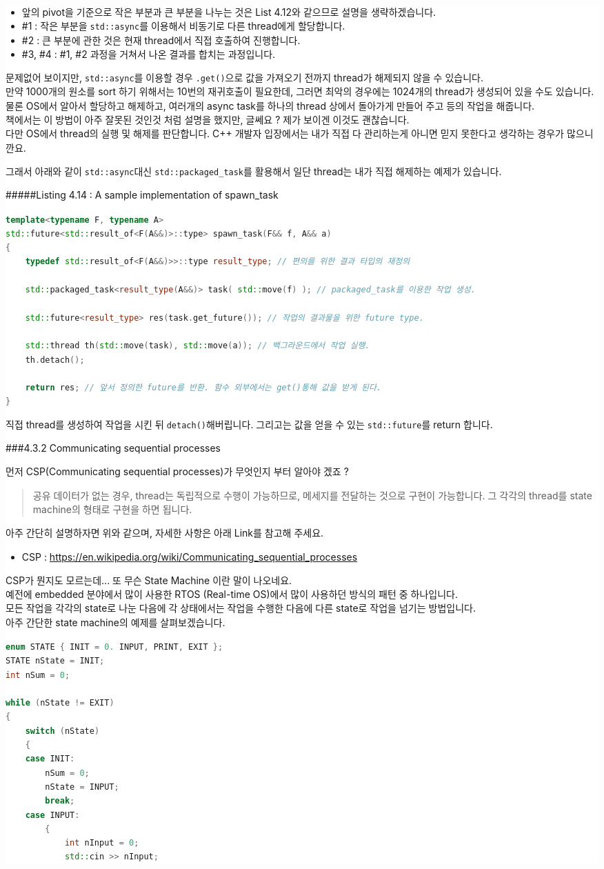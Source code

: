 - 앞의 pivot을 기준으로 작은 부분과 큰 부분을 나누는 것은 List 4.12와 같으므로 설명을 생략하겠습니다.
- #1 : 작은 부분을 `std::async`를 이용해서 비동기로 다른 thread에게 할당합니다.
- #2 : 큰 부분에 관한 것은 현재 thread에서 직접 호출하여 진행합니다.
- #3, #4 : #1, #2 과정을 거쳐서 나온 결과를 합치는 과정입니다.

문제없어 보이지만, `std::async`를 이용할 경우 `.get()`으로 값을 가져오기 전까지 thread가 해제되지 않을 수 있습니다.  
만약 1000개의 원소를 sort 하기 위해서는 10번의 재귀호출이 필요한데, 그러면 최악의 경우에는 1024개의 thread가 생성되어 있을 수도 있습니다.  
물론 OS에서 알아서 할당하고 해제하고, 여러개의 async task를 하나의 thread 상에서 돌아가게 만들어 주고 등의 작업을 해줍니다.  
책에서는 이 방법이 아주 잘못된 것인것 처럼 설명을 했지만, 글쎄요 ? 제가 보이겐 이것도 괜찮습니다.  
다만 OS에서 thread의 실행 및 해제를 판단합니다.
C++ 개발자 입장에서는 내가 직접 다 관리하는게 아니면 믿지 못한다고 생각하는 경우가 많으니깐요.  

그래서 아래와 같이 `std::async`대신 `std::packaged_task`를 활용해서 일단 thread는 내가 직접 해제하는 예제가 있습니다.  

#####Listing 4.14 : A sample implementation of spawn_task

```C++
template<typename F, typename A>
std::future<std::result_of<F(A&&)>::type> spawn_task(F&& f, A&& a)
{
    typedef std::result_of<F(A&&)>>::type result_type; // 편의를 위한 결과 타입의 재정의

    std::packaged_task<result_type(A&&)> task( std::move(f) ); // packaged_task를 이용한 작업 생성.

    std::future<result_type> res(task.get_future()); // 작업의 결과물을 위한 future type.

    std::thread th(std::move(task), std::move(a)); // 백그라운드에서 작업 실행.
    th.detach();

    return res; // 앞서 정의한 future를 반환. 함수 외부에서는 get()통해 값을 받게 된다.
}
```

직접 thread를 생성하여 작업을 시킨 뒤 `detach()`해버립니다.
그리고는 값을 얻을 수 있는 `std::future`를 return 합니다.


###4.3.2 Communicating sequential processes

먼저 CSP(Communicating sequential processes)가 무엇인지 부터 알아야 겠죠 ?

> 공유 데이터가 없는 경우, thread는 독립적으로 수행이 가능하므로, 메세지를 전달하는 것으로 구현이 가능합니다. 그 각각의 thread를 state machine의 형태로 구현을 하면 됩니다.

아주 간단히 설명하자면 위와 같으며, 자세한 사항은 아래 Link를 참고해 주세요.

- CSP : <https://en.wikipedia.org/wiki/Communicating_sequential_processes>

CSP가 뭔지도 모르는데... 또 무슨 State Machine 이란 말이 나오네요.  
예전에 embedded 분야에서 많이 사용한 RTOS (Real-time OS)에서 많이 사용하던 방식의 패턴 중 하나입니다.  
모든 작업을 각각의 state로 나눈 다음에 각 상태에서는 작업을 수행한 다음에 다른 state로 작업을 넘기는 방법입니다.  
아주 간단한 state machine의 예제를 살펴보겠습니다.

```C++
enum STATE { INIT = 0. INPUT, PRINT, EXIT };
STATE nState = INIT;
int nSum = 0;

while (nState != EXIT)
{
    switch (nState)
    {
    case INIT:
        nSum = 0;
        nState = INPUT;
        break;
    case INPUT:
        {
            int nInput = 0;
            std::cin >> nInput;
```